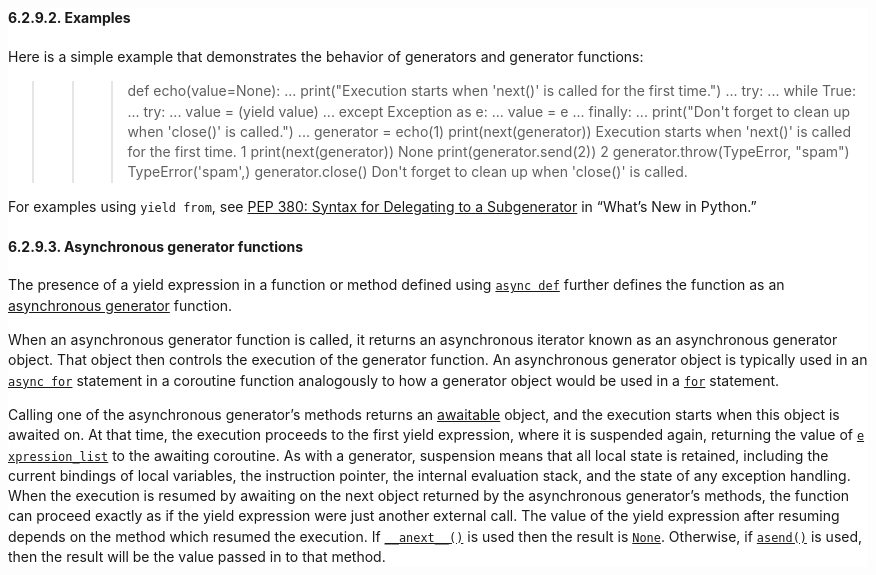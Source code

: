 #### 6.2.9.2. Examples[](https://docs.python.org/3/reference/expressions.html#examples "Permalink to this headline")

Here is a simple example that demonstrates the behavior of generators and generator functions:

>>>

>>> def echo(value=None):
...     print("Execution starts when 'next()' is called for the first time.")
...     try:
...         while True:
...             try:
...                 value = (yield value)
...             except Exception as e:
...                 value = e
...     finally:
...         print("Don't forget to clean up when 'close()' is called.")
...
>>> generator = echo(1)
>>> print(next(generator))
Execution starts when 'next()' is called for the first time.
1
>>> print(next(generator))
None
>>> print(generator.send(2))
2
>>> generator.throw(TypeError, "spam")
TypeError('spam',)
>>> generator.close()
Don't forget to clean up when 'close()' is called.

For examples using `yield from`, see [PEP 380: Syntax for Delegating to a Subgenerator](https://docs.python.org/3/whatsnew/3.3.html#pep-380) in “What’s New in Python.”

#### 6.2.9.3. Asynchronous generator functions[](https://docs.python.org/3/reference/expressions.html#asynchronous-generator-functions "Permalink to this headline")

The presence of a yield expression in a function or method defined using [`async def`](https://docs.python.org/3/reference/compound_stmts.html#async-def) further defines the function as an [asynchronous generator](https://docs.python.org/3/glossary.html#term-asynchronous-generator) function.

When an asynchronous generator function is called, it returns an asynchronous iterator known as an asynchronous generator object. That object then controls the execution of the generator function. An asynchronous generator object is typically used in an [`async for`](https://docs.python.org/3/reference/compound_stmts.html#async-for) statement in a coroutine function analogously to how a generator object would be used in a [`for`](https://docs.python.org/3/reference/compound_stmts.html#for) statement.

Calling one of the asynchronous generator’s methods returns an [awaitable](https://docs.python.org/3/glossary.html#term-awaitable) object, and the execution starts when this object is awaited on. At that time, the execution proceeds to the first yield expression, where it is suspended again, returning the value of [`expression_list`](https://docs.python.org/3/reference/expressions.html#grammar-token-python-grammar-expression_list) to the awaiting coroutine. As with a generator, suspension means that all local state is retained, including the current bindings of local variables, the instruction pointer, the internal evaluation stack, and the state of any exception handling. When the execution is resumed by awaiting on the next object returned by the asynchronous generator’s methods, the function can proceed exactly as if the yield expression were just another external call. The value of the yield expression after resuming depends on the method which resumed the execution. If [`__anext__()`](https://docs.python.org/3/reference/expressions.html#agen.__anext__ "agen.__anext__") is used then the result is [`None`](https://docs.python.org/3/library/constants.html#None "None"). Otherwise, if [`asend()`](https://docs.python.org/3/reference/expressions.html#agen.asend "agen.asend") is used, then the result will be the value passed in to that method.
